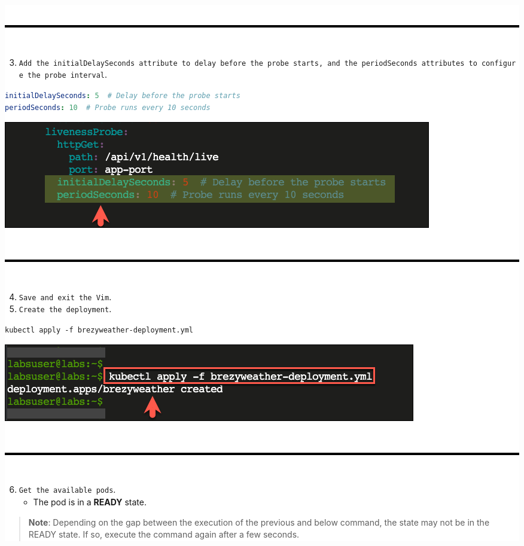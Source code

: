 <br>

<hr style="height:4px;background:black">

<br>

3. `Add the initialDelaySeconds attribute to delay before the probe starts, and the periodSeconds attributes to configure the probe interval`.

```yaml
initialDelaySeconds: 5  # Delay before the probe starts
periodSeconds: 10  # Probe runs every 10 seconds
```

![alt text](image-8.png)

<br>

<hr style="height:4px;background:black">

<br>

4. `Save and exit the Vim`.
5. `Create the deployment`.

```kubectl
kubectl apply -f brezyweather-deployment.yml
```

![alt text](image-9.png)

<br>

<hr style="height:4px;background:black">

<br>

6. `Get the available pods`. 
   * The pod is in a **READY** state.

> **Note**: Depending on the gap between the execution of the previous and below command, the state may not be in the READY state. If so, execute the command again after a few seconds.

